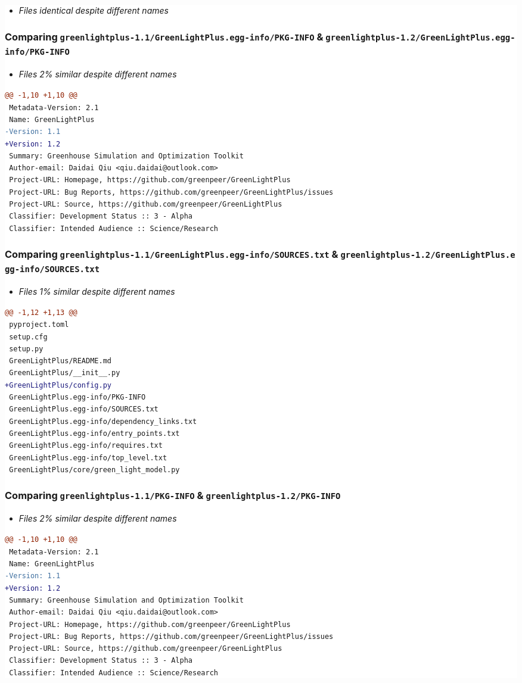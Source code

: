  * *Files identical despite different names*

### Comparing `greenlightplus-1.1/GreenLightPlus.egg-info/PKG-INFO` & `greenlightplus-1.2/GreenLightPlus.egg-info/PKG-INFO`

 * *Files 2% similar despite different names*

```diff
@@ -1,10 +1,10 @@
 Metadata-Version: 2.1
 Name: GreenLightPlus
-Version: 1.1
+Version: 1.2
 Summary: Greenhouse Simulation and Optimization Toolkit
 Author-email: Daidai Qiu <qiu.daidai@outlook.com>
 Project-URL: Homepage, https://github.com/greenpeer/GreenLightPlus
 Project-URL: Bug Reports, https://github.com/greenpeer/GreenLightPlus/issues
 Project-URL: Source, https://github.com/greenpeer/GreenLightPlus
 Classifier: Development Status :: 3 - Alpha
 Classifier: Intended Audience :: Science/Research
```

### Comparing `greenlightplus-1.1/GreenLightPlus.egg-info/SOURCES.txt` & `greenlightplus-1.2/GreenLightPlus.egg-info/SOURCES.txt`

 * *Files 1% similar despite different names*

```diff
@@ -1,12 +1,13 @@
 pyproject.toml
 setup.cfg
 setup.py
 GreenLightPlus/README.md
 GreenLightPlus/__init__.py
+GreenLightPlus/config.py
 GreenLightPlus.egg-info/PKG-INFO
 GreenLightPlus.egg-info/SOURCES.txt
 GreenLightPlus.egg-info/dependency_links.txt
 GreenLightPlus.egg-info/entry_points.txt
 GreenLightPlus.egg-info/requires.txt
 GreenLightPlus.egg-info/top_level.txt
 GreenLightPlus/core/green_light_model.py
```

### Comparing `greenlightplus-1.1/PKG-INFO` & `greenlightplus-1.2/PKG-INFO`

 * *Files 2% similar despite different names*

```diff
@@ -1,10 +1,10 @@
 Metadata-Version: 2.1
 Name: GreenLightPlus
-Version: 1.1
+Version: 1.2
 Summary: Greenhouse Simulation and Optimization Toolkit
 Author-email: Daidai Qiu <qiu.daidai@outlook.com>
 Project-URL: Homepage, https://github.com/greenpeer/GreenLightPlus
 Project-URL: Bug Reports, https://github.com/greenpeer/GreenLightPlus/issues
 Project-URL: Source, https://github.com/greenpeer/GreenLightPlus
 Classifier: Development Status :: 3 - Alpha
 Classifier: Intended Audience :: Science/Research
```
